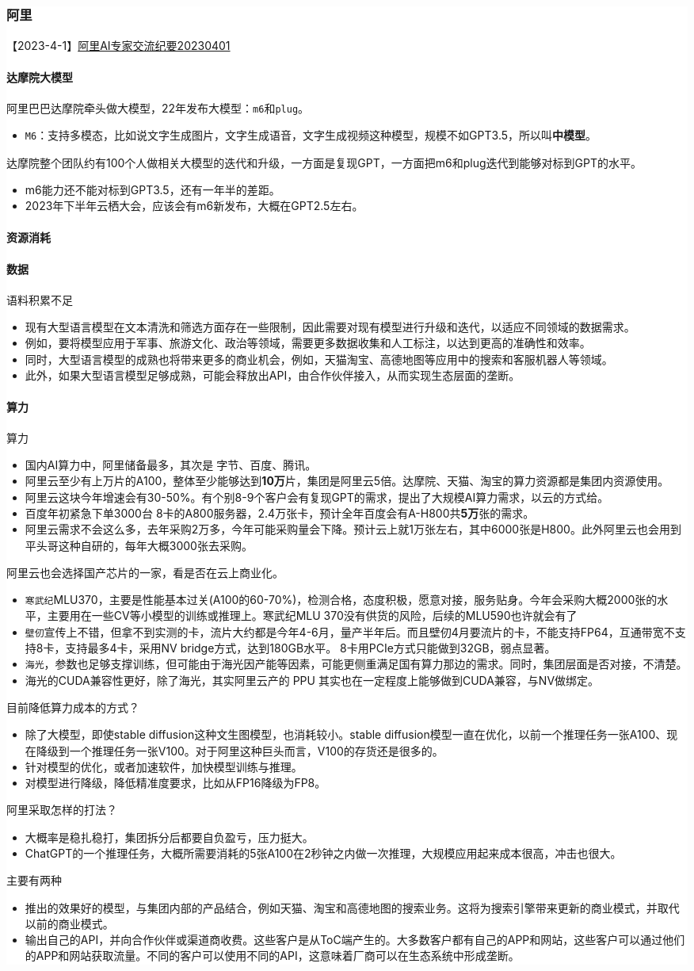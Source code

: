 
### 阿里

【2023-4-1】[阿里AI专家交流纪要20230401](https://bytedance.feishu.cn/docx/KiwcdYpuNoWHzJxKVeDco1HgnHc)

#### 达摩院大模型

阿里巴巴达摩院牵头做大模型，22年发布大模型：`m6`和`plug`。
- `M6`：支持多模态，比如说文字生成图片，文字生成语音，文字生成视频这种模型，规模不如GPT3.5，所以叫**中模型**。

达摩院整个团队约有100个人做相关大模型的迭代和升级，一方面是复现GPT，一方面把m6和plug迭代到能够对标到GPT的水平。
- m6能力还不能对标到GPT3.5，还有一年半的差距。
- 2023年下半年云栖大会，应该会有m6新发布，大概在GPT2.5左右。

#### 资源消耗

#### 数据

语料积累不足
- 现有大型语言模型在文本清洗和筛选方面存在一些限制，因此需要对现有模型进行升级和迭代，以适应不同领域的数据需求。
- 例如，要将模型应用于军事、旅游文化、政治等领域，需要更多数据收集和人工标注，以达到更高的准确性和效率。
- 同时，大型语言模型的成熟也将带来更多的商业机会，例如，天猫淘宝、高德地图等应用中的搜索和客服机器人等领域。
- 此外，如果大型语言模型足够成熟，可能会释放出API，由合作伙伴接入，从而实现生态层面的垄断。

#### 算力

算力
- 国内AI算力中，阿里储备最多，其次是 字节、百度、腾讯。
- 阿里云至少有上万片的A100，整体至少能够达到**10万**片，集团是阿里云5倍。达摩院、天猫、淘宝的算力资源都是集团内资源使用。
- 阿里云这块今年增速会有30-50%。有个别8-9个客户会有复现GPT的需求，提出了大规模AI算力需求，以云的方式给。
- 百度年初紧急下单3000台 8卡的A800服务器，2.4万张卡，预计全年百度会有A-H800共**5万**张的需求。
- 阿里云需求不会这么多，去年采购2万多，今年可能采购量会下降。预计云上就1万张左右，其中6000张是H800。此外阿里云也会用到平头哥这种自研的，每年大概3000张去采购。

阿里云也会选择国产芯片的一家，看是否在云上商业化。
- `寒武纪`MLU370，主要是性能基本过关(A100的60-70%)，检测合格，态度积极，愿意对接，服务贴身。今年会采购大概2000张的水平，主要用在一些CV等小模型的训练或推理上。寒武纪MLU 370没有供货的风险，后续的MLU590也许就会有了
- `壁仞`宣传上不错，但拿不到实测的卡，流片大约都是今年4-6月，量产半年后。而且壁仞4月要流片的卡，不能支持FP64，互通带宽不支持8卡，支持最多4卡，采用NV bridge方式，达到180GB水平。 8卡用PCIe方式只能做到32GB，弱点显著。
- `海光`，参数也足够支撑训练，但可能由于海光因产能等因素，可能更侧重满足国有算力那边的需求。同时，集团层面是否对接，不清楚。
- 海光的CUDA兼容性更好，除了海光，其实阿里云产的 PPU 其实也在一定程度上能够做到CUDA兼容，与NV做绑定。

目前降低算力成本的方式？
- 除了大模型，即使stable diffusion这种文生图模型，也消耗较小。stable diffusion模型一直在优化，以前一个推理任务一张A100、现在降级到一个推理任务一张V100。对于阿里这种巨头而言，V100的存货还是很多的。
- 针对模型的优化，或者加速软件，加快模型训练与推理。
- 对模型进行降级，降低精准度要求，比如从FP16降级为FP8。

阿里采取怎样的打法？
- 大概率是稳扎稳打，集团拆分后都要自负盈亏，压力挺大。
- ChatGPT的一个推理任务，大概所需要消耗的5张A100在2秒钟之内做一次推理，大规模应用起来成本很高，冲击也很大。

主要有两种
- 推出的效果好的模型，与集团内部的产品结合，例如天猫、淘宝和高德地图的搜索业务。这将为搜索引擎带来更新的商业模式，并取代以前的商业模式。
- 输出自己的API，并向合作伙伴或渠道商收费。这些客户是从ToC端产生的。大多数客户都有自己的APP和网站，这些客户可以通过他们的APP和网站获取流量。不同的客户可以使用不同的API，这意味着厂商可以在生态系统中形成垄断。
